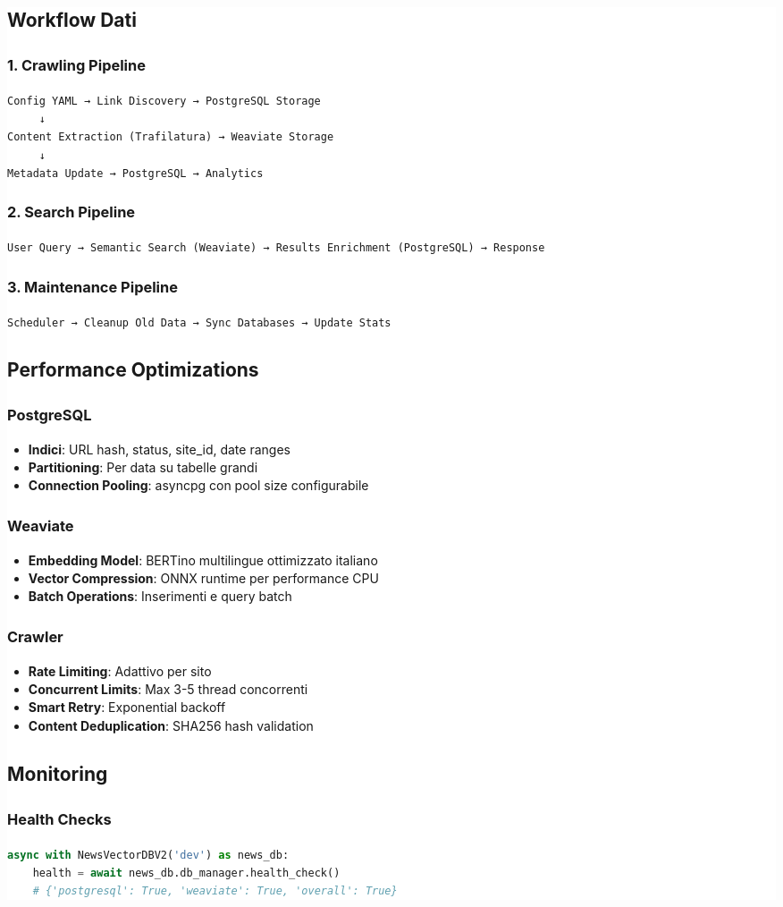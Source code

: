 ## Workflow Dati

### 1. Crawling Pipeline

```
Config YAML → Link Discovery → PostgreSQL Storage
     ↓
Content Extraction (Trafilatura) → Weaviate Storage
     ↓
Metadata Update → PostgreSQL → Analytics
```

### 2. Search Pipeline

```
User Query → Semantic Search (Weaviate) → Results Enrichment (PostgreSQL) → Response
```

### 3. Maintenance Pipeline

```
Scheduler → Cleanup Old Data → Sync Databases → Update Stats
```

## Performance Optimizations

### PostgreSQL
- **Indici**: URL hash, status, site_id, date ranges
- **Partitioning**: Per data su tabelle grandi
- **Connection Pooling**: asyncpg con pool size configurabile

### Weaviate
- **Embedding Model**: BERTino multilingue ottimizzato italiano
- **Vector Compression**: ONNX runtime per performance CPU
- **Batch Operations**: Inserimenti e query batch

### Crawler
- **Rate Limiting**: Adattivo per sito
- **Concurrent Limits**: Max 3-5 thread concorrenti
- **Smart Retry**: Exponential backoff
- **Content Deduplication**: SHA256 hash validation

## Monitoring

### Health Checks

```python
async with NewsVectorDBV2('dev') as news_db:
    health = await news_db.db_manager.health_check()
    # {'postgresql': True, 'weaviate': True, 'overall': True}
```
